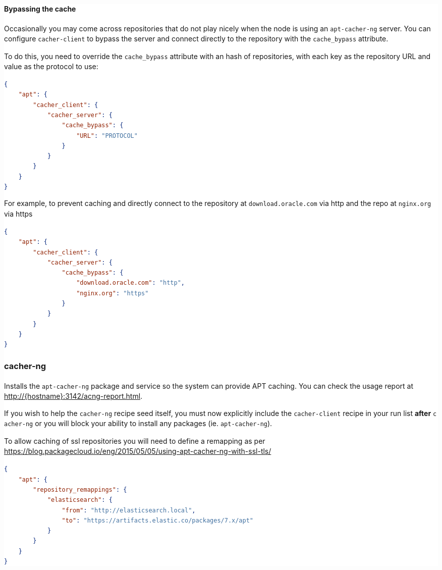 #### Bypassing the cache

Occasionally you may come across repositories that do not play nicely when the node is using an `apt-cacher-ng` server. You can configure `cacher-client` to bypass the server and connect directly to the repository with the `cache_bypass` attribute.

To do this, you need to override the `cache_bypass` attribute with an hash of repositories, with each key as the repository URL and value as the protocol to use:

```json
{
    "apt": {
        "cacher_client": {
            "cacher_server": {
                "cache_bypass": {
                    "URL": "PROTOCOL"
                }
            }
        }
    }
}
```

For example, to prevent caching and directly connect to the repository at `download.oracle.com` via http and the repo at `nginx.org` via https

```json
{
    "apt": {
        "cacher_client": {
            "cacher_server": {
                "cache_bypass": {
                    "download.oracle.com": "http",
                    "nginx.org": "https"
                }
            }
        }
    }
}
```

### cacher-ng

Installs the `apt-cacher-ng` package and service so the system can provide APT caching. You can check the usage report at <http://{hostname}:3142/acng-report.html>.

If you wish to help the `cacher-ng` recipe seed itself, you must now explicitly include the `cacher-client` recipe in your run list **after** `cacher-ng` or you will block your ability to install any packages (ie. `apt-cacher-ng`).

To allow caching of ssl repositories you will need to define a remapping as per https://blog.packagecloud.io/eng/2015/05/05/using-apt-cacher-ng-with-ssl-tls/

```json
{
    "apt": {
        "repository_remappings": {
            "elasticsearch": {
                "from": "http://elasticsearch.local",
                "to": "https://artifacts.elastic.co/packages/7.x/apt"
            }
        }
    }
}
```
